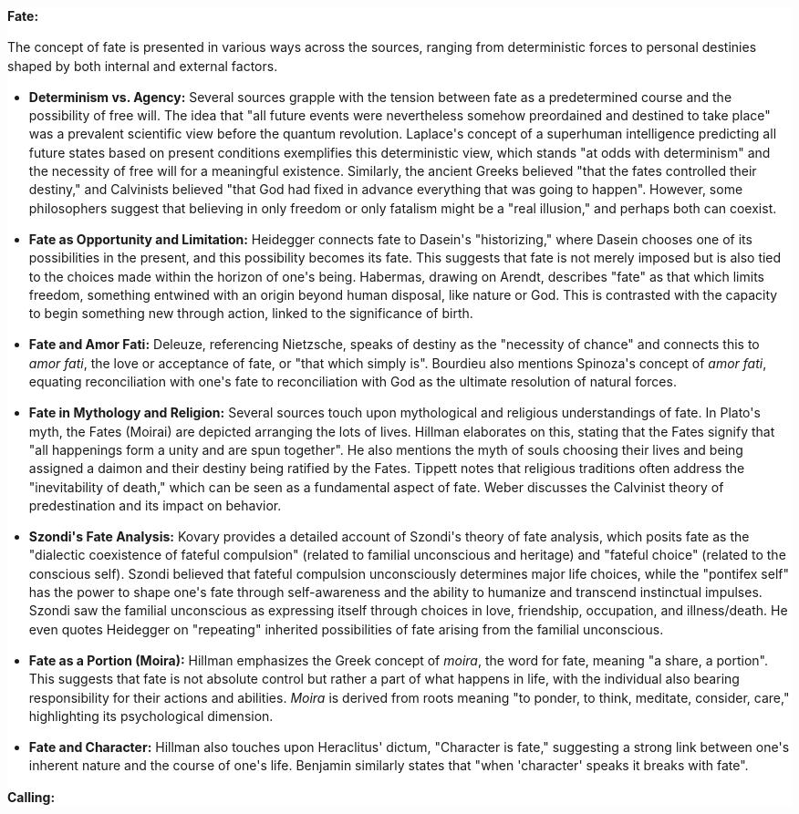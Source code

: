 **Fate:**

The concept of fate is presented in various ways across the sources, ranging from deterministic forces to personal destinies shaped by both internal and external factors.

*   **Determinism vs. Agency:** Several sources grapple with the tension between fate as a predetermined course and the possibility of free will. The idea that "all future events were nevertheless somehow preordained and destined to take place" was a prevalent scientific view before the quantum revolution. Laplace's concept of a superhuman intelligence predicting all future states based on present conditions exemplifies this deterministic view, which stands "at odds with determinism" and the necessity of free will for a meaningful existence. Similarly, the ancient Greeks believed "that the fates controlled their destiny," and Calvinists believed "that God had fixed in advance everything that was going to happen". However, some philosophers suggest that believing in only freedom or only fatalism might be a "real illusion," and perhaps both can coexist.

*   **Fate as Opportunity and Limitation:** Heidegger connects fate to Dasein's "historizing," where Dasein chooses one of its possibilities in the present, and this possibility becomes its fate. This suggests that fate is not merely imposed but is also tied to the choices made within the horizon of one's being. Habermas, drawing on Arendt, describes "fate" as that which limits freedom, something entwined with an origin beyond human disposal, like nature or God. This is contrasted with the capacity to begin something new through action, linked to the significance of birth.

*   **Fate and Amor Fati:** Deleuze, referencing Nietzsche, speaks of destiny as the "necessity of chance" and connects this to *amor fati*, the love or acceptance of fate, or "that which simply is". Bourdieu also mentions Spinoza's concept of *amor fati*, equating reconciliation with one's fate to reconciliation with God as the ultimate resolution of natural forces.

*   **Fate in Mythology and Religion:** Several sources touch upon mythological and religious understandings of fate. In Plato's myth, the Fates (Moirai) are depicted arranging the lots of lives. Hillman elaborates on this, stating that the Fates signify that "all happenings form a unity and are spun together". He also mentions the myth of souls choosing their lives and being assigned a daimon and their destiny being ratified by the Fates. Tippett notes that religious traditions often address the "inevitability of death," which can be seen as a fundamental aspect of fate. Weber discusses the Calvinist theory of predestination and its impact on behavior.

*   **Szondi's Fate Analysis:** Kovary provides a detailed account of Szondi's theory of fate analysis, which posits fate as the "dialectic coexistence of fateful compulsion" (related to familial unconscious and heritage) and "fateful choice" (related to the conscious self). Szondi believed that fateful compulsion unconsciously determines major life choices, while the "pontifex self" has the power to shape one's fate through self-awareness and the ability to humanize and transcend instinctual impulses. Szondi saw the familial unconscious as expressing itself through choices in love, friendship, occupation, and illness/death. He even quotes Heidegger on "repeating" inherited possibilities of fate arising from the familial unconscious.

*   **Fate as a Portion (Moira):** Hillman emphasizes the Greek concept of *moira*, the word for fate, meaning "a share, a portion". This suggests that fate is not absolute control but rather a part of what happens in life, with the individual also bearing responsibility for their actions and abilities. *Moira* is derived from roots meaning "to ponder, to think, meditate, consider, care," highlighting its psychological dimension.

*   **Fate and Character:** Hillman also touches upon Heraclitus' dictum, "Character is fate," suggesting a strong link between one's inherent nature and the course of one's life. Benjamin similarly states that "when 'character' speaks it breaks with fate".

**Calling:**

